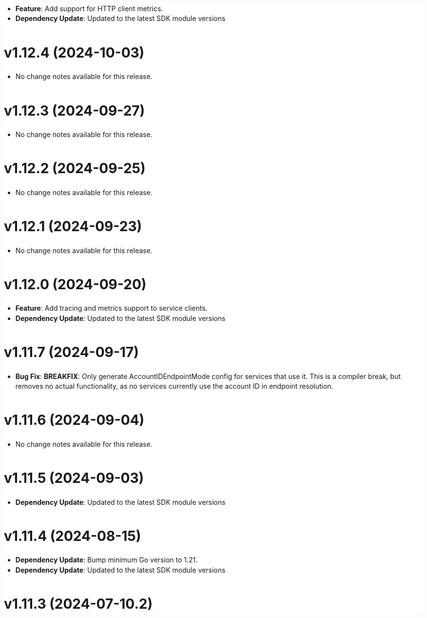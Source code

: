* **Feature**: Add support for HTTP client metrics.
* **Dependency Update**: Updated to the latest SDK module versions

# v1.12.4 (2024-10-03)

* No change notes available for this release.

# v1.12.3 (2024-09-27)

* No change notes available for this release.

# v1.12.2 (2024-09-25)

* No change notes available for this release.

# v1.12.1 (2024-09-23)

* No change notes available for this release.

# v1.12.0 (2024-09-20)

* **Feature**: Add tracing and metrics support to service clients.
* **Dependency Update**: Updated to the latest SDK module versions

# v1.11.7 (2024-09-17)

* **Bug Fix**: **BREAKFIX**: Only generate AccountIDEndpointMode config for services that use it. This is a compiler break, but removes no actual functionality, as no services currently use the account ID in endpoint resolution.

# v1.11.6 (2024-09-04)

* No change notes available for this release.

# v1.11.5 (2024-09-03)

* **Dependency Update**: Updated to the latest SDK module versions

# v1.11.4 (2024-08-15)

* **Dependency Update**: Bump minimum Go version to 1.21.
* **Dependency Update**: Updated to the latest SDK module versions

# v1.11.3 (2024-07-10.2)
